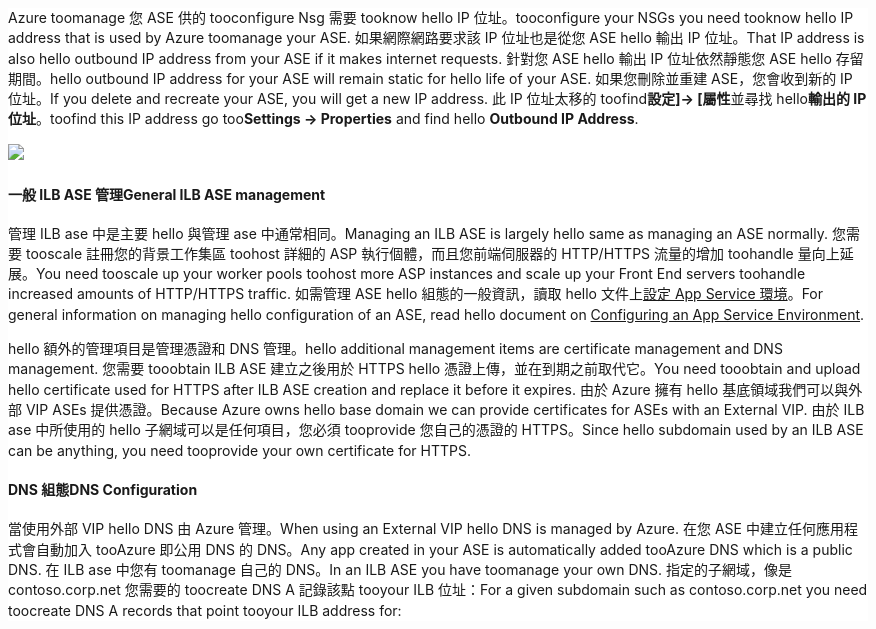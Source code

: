 <span data-ttu-id="dd279-199">Azure toomanage 您 ASE 供的 tooconfigure Nsg 需要 tooknow hello IP 位址。</span><span class="sxs-lookup"><span data-stu-id="dd279-199">tooconfigure your NSGs you need tooknow hello IP address that is used by Azure toomanage your ASE.</span></span> <span data-ttu-id="dd279-200">如果網際網路要求該 IP 位址也是從您 ASE hello 輸出 IP 位址。</span><span class="sxs-lookup"><span data-stu-id="dd279-200">That IP address is also hello outbound IP address from your ASE if it makes internet requests.</span></span> <span data-ttu-id="dd279-201">針對您 ASE hello 輸出 IP 位址依然靜態您 ASE hello 存留期間。</span><span class="sxs-lookup"><span data-stu-id="dd279-201">hello outbound IP address for your ASE will remain static for hello life of your ASE.</span></span> <span data-ttu-id="dd279-202">如果您刪除並重建 ASE，您會收到新的 IP 位址。</span><span class="sxs-lookup"><span data-stu-id="dd279-202">If you delete and recreate your ASE, you will get a new IP address.</span></span> <span data-ttu-id="dd279-203">此 IP 位址太移的 toofind**設定]-> [屬性**並尋找 hello**輸出的 IP 位址**。</span><span class="sxs-lookup"><span data-stu-id="dd279-203">toofind this IP address go too**Settings -> Properties** and find hello **Outbound IP Address**.</span></span> 

![][5]

#### <a name="general-ilb-ase-management"></a><span data-ttu-id="dd279-204">一般 ILB ASE 管理</span><span class="sxs-lookup"><span data-stu-id="dd279-204">General ILB ASE management</span></span>
<span data-ttu-id="dd279-205">管理 ILB ase 中是主要 hello 與管理 ase 中通常相同。</span><span class="sxs-lookup"><span data-stu-id="dd279-205">Managing an ILB ASE is largely hello same as managing an ASE normally.</span></span> <span data-ttu-id="dd279-206">您需要 tooscale 註冊您的背景工作集區 toohost 詳細的 ASP 執行個體，而且您前端伺服器的 HTTP/HTTPS 流量的增加 toohandle 量向上延展。</span><span class="sxs-lookup"><span data-stu-id="dd279-206">You need tooscale up your worker pools toohost more ASP instances and scale up your Front End servers toohandle increased amounts of HTTP/HTTPS traffic.</span></span> <span data-ttu-id="dd279-207">如需管理 ASE hello 組態的一般資訊，讀取 hello 文件上[設定 App Service 環境][ASEConfig]。</span><span class="sxs-lookup"><span data-stu-id="dd279-207">For general information on managing hello configuration of an ASE, read hello document on [Configuring an App Service Environment][ASEConfig].</span></span> 

<span data-ttu-id="dd279-208">hello 額外的管理項目是管理憑證和 DNS 管理。</span><span class="sxs-lookup"><span data-stu-id="dd279-208">hello additional management items are certificate management and DNS management.</span></span> <span data-ttu-id="dd279-209">您需要 tooobtain ILB ASE 建立之後用於 HTTPS hello 憑證上傳，並在到期之前取代它。</span><span class="sxs-lookup"><span data-stu-id="dd279-209">You need tooobtain and upload hello certificate used for HTTPS after ILB ASE creation and replace it before it expires.</span></span> <span data-ttu-id="dd279-210">由於 Azure 擁有 hello 基底領域我們可以與外部 VIP ASEs 提供憑證。</span><span class="sxs-lookup"><span data-stu-id="dd279-210">Because Azure owns hello base domain we can provide certificates for ASEs with an External VIP.</span></span> <span data-ttu-id="dd279-211">由於 ILB ase 中所使用的 hello 子網域可以是任何項目，您必須 tooprovide 您自己的憑證的 HTTPS。</span><span class="sxs-lookup"><span data-stu-id="dd279-211">Since hello subdomain used by an ILB ASE can be anything, you need tooprovide your own certificate for HTTPS.</span></span> 

#### <a name="dns-configuration"></a><span data-ttu-id="dd279-212">DNS 組態</span><span class="sxs-lookup"><span data-stu-id="dd279-212">DNS Configuration</span></span>
<span data-ttu-id="dd279-213">當使用外部 VIP hello DNS 由 Azure 管理。</span><span class="sxs-lookup"><span data-stu-id="dd279-213">When using an External VIP hello DNS is managed by Azure.</span></span> <span data-ttu-id="dd279-214">在您 ASE 中建立任何應用程式會自動加入 tooAzure 即公用 DNS 的 DNS。</span><span class="sxs-lookup"><span data-stu-id="dd279-214">Any app created in your ASE is automatically added tooAzure DNS which is a public DNS.</span></span> <span data-ttu-id="dd279-215">在 ILB ase 中您有 toomanage 自己的 DNS。</span><span class="sxs-lookup"><span data-stu-id="dd279-215">In an ILB ASE you have toomanage your own DNS.</span></span> <span data-ttu-id="dd279-216">指定的子網域，像是 contoso.corp.net 您需要的 toocreate DNS A 記錄該點 tooyour ILB 位址：</span><span class="sxs-lookup"><span data-stu-id="dd279-216">For a given subdomain such as contoso.corp.net you need toocreate DNS A records that point tooyour ILB address for:</span></span>


[1]: ./media/app-service-environment-with-internal-load-balancer/ilbase-createilbase.png
[2]: ./media/app-service-environment-with-internal-load-balancer/ilbase-createapp.png
[3]: ./media/app-service-environment-with-internal-load-balancer/ilbase-newase.png
[4]: ./media/app-service-environment-with-internal-load-balancer/ilbase-vip.png
[5]: ./media/app-service-environment-with-internal-load-balancer/ilbase-externalvip.png
[6]: ./media/app-service-environment-with-internal-load-balancer/ilbase-ilbcertificate.png
[WhatisASE]: http://azure.microsoft.com/documentation/articles/app-service-app-service-environment-intro/
[HowtoCreateASE]: http://azure.microsoft.com/documentation/articles/app-service-web-how-to-create-an-app-service-environment/
[ControlInbound]: http://azure.microsoft.com/documentation/articles/app-service-app-service-environment-control-inbound-traffic/
[virtualnetwork]: https://azure.microsoft.com/documentation/articles/virtual-networks-faq/
[AppServicePricing]: http://azure.microsoft.com/pricing/details/app-service/
[AzureAppService]: http://azure.microsoft.com/documentation/articles/app-service-value-prop-what-is/
[ASEAutoscale]: http://azure.microsoft.com/documentation/articles/app-service-environment-auto-scale/
[ExpressRoute]: http://azure.microsoft.com/documentation/articles/app-service-app-service-environment-network-configuration-expressroute/
[vnetnsgs]: http://azure.microsoft.com/documentation/articles/virtual-networks-nsg/
[ASEConfig]: http://azure.microsoft.com/documentation/articles/app-service-web-configure-an-app-service-environment/